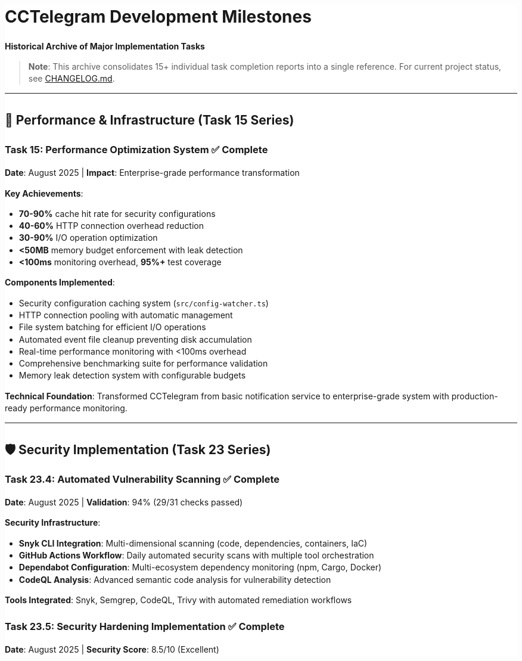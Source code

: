 # CCTelegram Development Milestones
**Historical Archive of Major Implementation Tasks**

> **Note**: This archive consolidates 15+ individual task completion reports into a single reference. For current project status, see [CHANGELOG.md](../../CHANGELOG.md).

---

## 🚀 Performance & Infrastructure (Task 15 Series)

### **Task 15: Performance Optimization System** ✅ Complete
**Date**: August 2025 | **Impact**: Enterprise-grade performance transformation

**Key Achievements**:
- **70-90%** cache hit rate for security configurations  
- **40-60%** HTTP connection overhead reduction
- **30-90%** I/O operation optimization
- **<50MB** memory budget enforcement with leak detection
- **<100ms** monitoring overhead, **95%+** test coverage

**Components Implemented**:
- Security configuration caching system (`src/config-watcher.ts`)
- HTTP connection pooling with automatic management  
- File system batching for efficient I/O operations
- Automated event file cleanup preventing disk accumulation
- Real-time performance monitoring with <100ms overhead
- Comprehensive benchmarking suite for performance validation
- Memory leak detection system with configurable budgets

**Technical Foundation**: Transformed CCTelegram from basic notification service to enterprise-grade system with production-ready performance monitoring.

---

## 🛡️ Security Implementation (Task 23 Series)

### **Task 23.4: Automated Vulnerability Scanning** ✅ Complete  
**Date**: August 2025 | **Validation**: 94% (29/31 checks passed)

**Security Infrastructure**:
- **Snyk CLI Integration**: Multi-dimensional scanning (code, dependencies, containers, IaC)
- **GitHub Actions Workflow**: Daily automated security scans with multiple tool orchestration
- **Dependabot Configuration**: Multi-ecosystem dependency monitoring (npm, Cargo, Docker)
- **CodeQL Analysis**: Advanced semantic code analysis for vulnerability detection

**Tools Integrated**: Snyk, Semgrep, CodeQL, Trivy with automated remediation workflows

### **Task 23.5: Security Hardening Implementation** ✅ Complete
**Date**: August 2025 | **Security Score**: 8.5/10 (Excellent)
